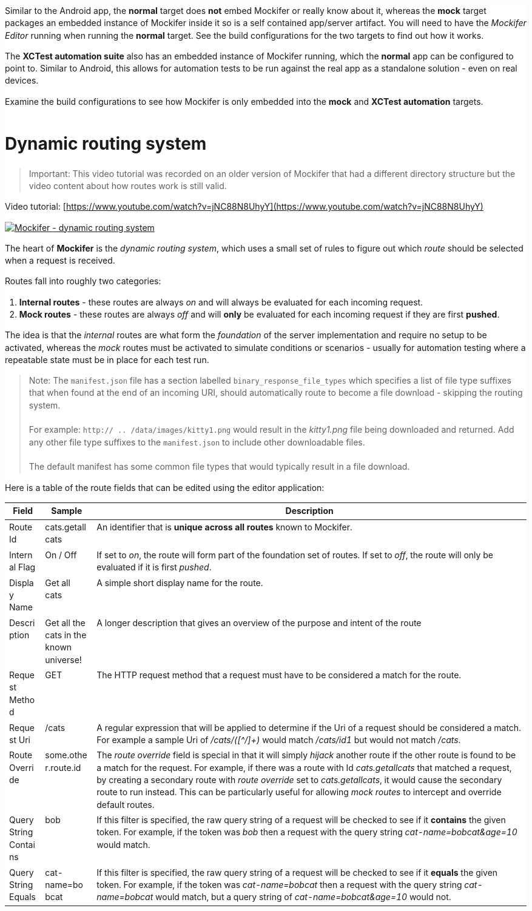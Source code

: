 Similar to the Android app, the **normal** target does **not** embed Mockifer or really know about it, whereas the **mock** target packages an embedded instance of Mockifer inside it so is a self contained app/server artifact. You will need to have the *Mockifer Editor* running when running the **normal** target. See the build configurations for the two targets to find out how it works.

The **XCTest automation suite** also has an embedded instance of Mockifer running, which the **normal** app can be configured to point to. Similar to Android, this allows for automation tests to be run against the real app as a standalone solution - even on real devices.

Examine the build configurations to see how Mockifer is only embedded into the **mock** and **XCTest automation** targets.

<a name="routing_system"></a>
--
# Dynamic routing system

> Important: This video tutorial was recorded on an older version of Mockifer that had a different directory structure but the video content about how routes work is still valid.

Video tutorial: [https://www.youtube.com/watch?v=jNC88N8UhyY](https://www.youtube.com/watch?v=jNC88N8UhyY)

[![Mockifer - dynamic routing system](https://img.youtube.com/vi/jNC88N8UhyY/0.jpg)](https://www.youtube.com/watch?v=jNC88N8UhyY)

The heart of **Mockifer** is the *dynamic routing system*, which uses a small set of rules to figure out which *route* should be selected when a request is received.

Routes fall into roughly two categories:

1. **Internal routes** - these routes are always *on* and will always be evaluated for each incoming request.
2. **Mock routes** - these routes are always *off* and will **only** be evaluated for each incoming request if they are first **pushed**.

The idea is that the *internal* routes are what form the *foundation* of the server implementation and require no setup to be activated, whereas the *mock* routes must be activated to simulate conditions or scenarios - usually for automation testing where a repeatable state must be in place for each test run.

> Note: The ```manifest.json``` file has a section labelled ```binary_response_file_types``` which specifies a list of file type suffixes that when found at the end of an incoming URI, should automatically route to become a file download - skipping the routing system.<br/><br/>For example: ```http:// .. /data/images/kitty1.png``` would result in the *kitty1.png* file being downloaded and returned. Add any other file type suffixes to the ```manifest.json``` to include other downloadable files.<br/><br/>The default manifest has some common file types that would typically result in a file download.

Here is a table of the route fields that can be edited using the editor application:

| Field        | Sample           | Description |
| ------------- |-------------| -----|
| Route Id      | cats.getallcats | An identifier that is **unique across all routes** known to Mockifer. |
| Internal Flag      | On / Off | If set to *on*, the route will form part of the foundation set of routes. If set to *off*, the route will only be evaluated if it is first *pushed*. |
| Display Name | Get all cats | A simple short display name for the route. |
| Description | Get all the cats in the known universe! | A longer description that gives an overview of the purpose and intent of the route |
| Request Method | GET | The HTTP request method that a request must have to be considered a match for the route. |
| Request Uri | /cats | A regular expression that will be applied to determine if the Uri of a request should be considered a match. For example a sample Uri of */cats/([^/]+)* would match */cats/id1* but would not match */cats*. |
| Route Override | some.other.route.id | The *route override* field is special in that it will simply *hijack* another route if the other route is found to be a match for the request. For example, if there was a route with Id *cats.getallcats* that matched a request, by creating a secondary route with *route override* set to *cats.getallcats*, it would cause the secondary route to run instead. This can be particularly useful for allowing *mock routes* to intercept and override default routes.|
| Query String Contains | bob | If this filter is specified, the raw query string of a request will be checked to see if it **contains** the given token. For example, if the token was *bob* then a request with the query string *cat-name=bobcat&age=10* would match.|
| Query String Equals | cat-name=bobcat | If this filter is specified, the raw query string of a request will be checked to see if it **equals** the given token. For example, if the token was *cat-name=bobcat* then a request with the query string *cat-name=bobcat* would match, but a query string of *cat-name=bobcat&age=10* would not.|